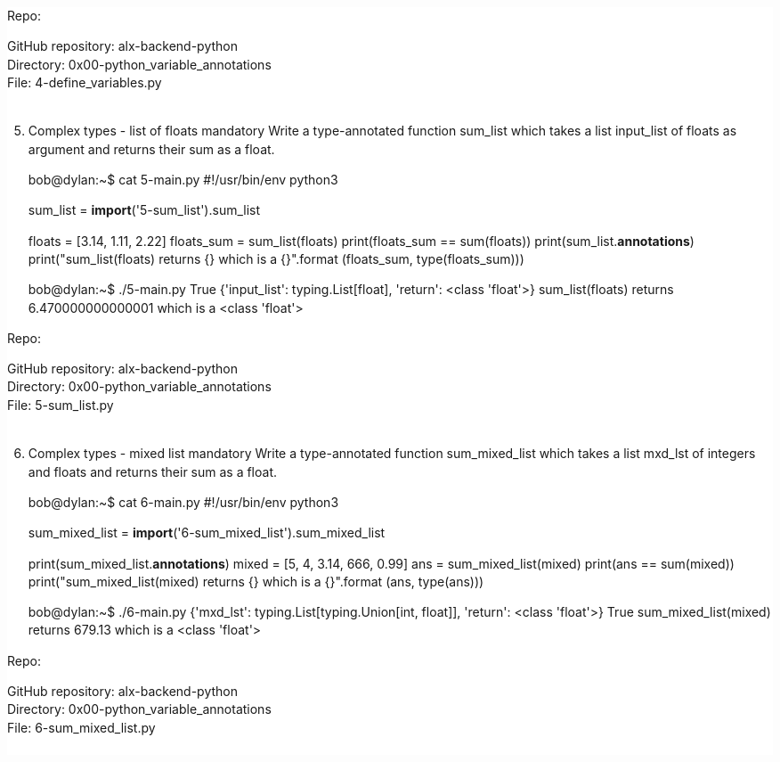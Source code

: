 Repo:<br>

GitHub repository: alx-backend-python<br>
Directory: 0x00-python_variable_annotations<br>
File: 4-define_variables.py<br><br>
  
5. Complex types - list of floats
mandatory
Write a type-annotated function sum_list which takes a list input_list of floats as argument and returns their sum as a float.

    bob@dylan:~$ cat 5-main.py
    #!/usr/bin/env python3

    sum_list = __import__('5-sum_list').sum_list

    floats = [3.14, 1.11, 2.22]
    floats_sum = sum_list(floats)
    print(floats_sum == sum(floats))
    print(sum_list.__annotations__)
    print("sum_list(floats) returns {} which is a {}".format    (floats_sum, type(floats_sum)))

    bob@dylan:~$ ./5-main.py
    True
    {'input_list': typing.List[float], 'return': <class 'float'>}
    sum_list(floats) returns 6.470000000000001 which is a <class    'float'>

Repo:<br>

GitHub repository: alx-backend-python<br>
Directory: 0x00-python_variable_annotations<br>
File: 5-sum_list.py<br><br>
  
6. Complex types - mixed list
mandatory
Write a type-annotated function sum_mixed_list which takes a list mxd_lst of integers and floats and returns their sum as a float.

    bob@dylan:~$ cat 6-main.py
    #!/usr/bin/env python3

    sum_mixed_list = __import__('6-sum_mixed_list').sum_mixed_list

    print(sum_mixed_list.__annotations__)
    mixed = [5, 4, 3.14, 666, 0.99]
    ans = sum_mixed_list(mixed)
    print(ans == sum(mixed))
    print("sum_mixed_list(mixed) returns {} which is a {}".format   (ans, type(ans)))

    bob@dylan:~$ ./6-main.py
    {'mxd_lst': typing.List[typing.Union[int, float]], 'return':    <class 'float'>}
    True
    sum_mixed_list(mixed) returns 679.13 which is a <class 'float'>

Repo:<br>

GitHub repository: alx-backend-python<br>
Directory: 0x00-python_variable_annotations<br>
File: 6-sum_mixed_list.py<br><br>
  